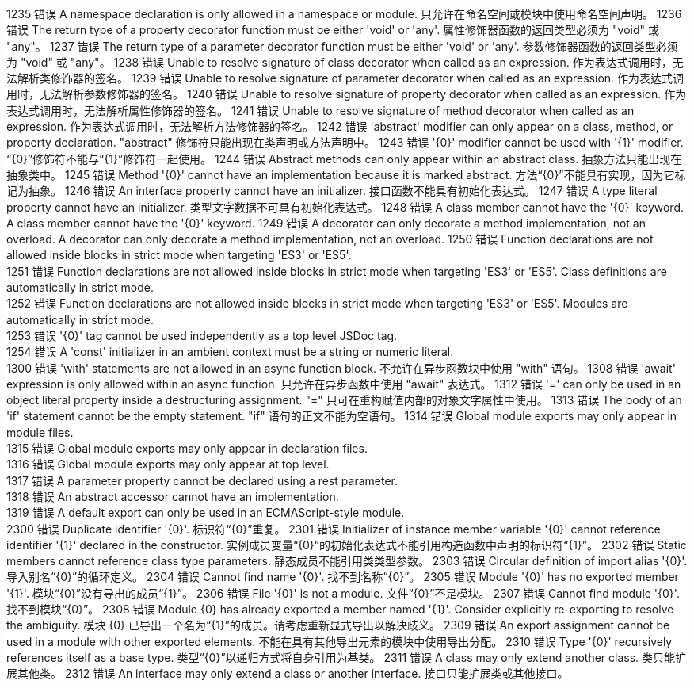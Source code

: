 1235    错误    A namespace declaration is only allowed in a namespace or module.    只允许在命名空间或模块中使用命名空间声明。
1236    错误    The return type of a property decorator function must be either 'void' or 'any'.    属性修饰器函数的返回类型必须为 "void" 或 "any"。
1237    错误    The return type of a parameter decorator function must be either 'void' or 'any'.    参数修饰器函数的返回类型必须为 "void" 或 "any"。
1238    错误    Unable to resolve signature of class decorator when called as an expression.    作为表达式调用时，无法解析类修饰器的签名。
1239    错误    Unable to resolve signature of parameter decorator when called as an expression.    作为表达式调用时，无法解析参数修饰器的签名。
1240    错误    Unable to resolve signature of property decorator when called as an expression.    作为表达式调用时，无法解析属性修饰器的签名。
1241    错误    Unable to resolve signature of method decorator when called as an expression.    作为表达式调用时，无法解析方法修饰器的签名。
1242    错误    'abstract' modifier can only appear on a class, method, or property declaration.    "abstract" 修饰符只能出现在类声明或方法声明中。
1243    错误    '{0}' modifier cannot be used with '{1}' modifier.    “{0}”修饰符不能与“{1}”修饰符一起使用。
1244    错误    Abstract methods can only appear within an abstract class.    抽象方法只能出现在抽象类中。
1245    错误    Method '{0}' cannot have an implementation because it is marked abstract.    方法“{0}”不能具有实现，因为它标记为抽象。
1246    错误    An interface property cannot have an initializer.    接口函数不能具有初始化表达式。
1247    错误    A type literal property cannot have an initializer.    类型文字数据不可具有初始化表达式。
1248    错误    A class member cannot have the '{0}' keyword.    A class member cannot have the '{0}' keyword.
1249    错误    A decorator can only decorate a method implementation, not an overload.    A decorator can only decorate a method implementation, not an overload.
1250    错误    Function declarations are not allowed inside blocks in strict mode when targeting 'ES3' or 'ES5'.     
1251    错误    Function declarations are not allowed inside blocks in strict mode when targeting 'ES3' or 'ES5'. Class definitions are automatically in strict mode.     
1252    错误    Function declarations are not allowed inside blocks in strict mode when targeting 'ES3' or 'ES5'. Modules are automatically in strict mode.     
1253    错误    '{0}' tag cannot be used independently as a top level JSDoc tag.     
1254    错误    A 'const' initializer in an ambient context must be a string or numeric literal.     
1300    错误    'with' statements are not allowed in an async function block.    不允许在异步函数块中使用 "with" 语句。
1308    错误    'await' expression is only allowed within an async function.    只允许在异步函数中使用 "await" 表达式。
1312    错误    '=' can only be used in an object literal property inside a destructuring assignment.    "=" 只可在重构赋值内部的对象文字属性中使用。
1313    错误    The body of an 'if' statement cannot be the empty statement.    "if" 语句的正文不能为空语句。
1314    错误    Global module exports may only appear in module files.     
1315    错误    Global module exports may only appear in declaration files.     
1316    错误    Global module exports may only appear at top level.     
1317    错误    A parameter property cannot be declared using a rest parameter.     
1318    错误    An abstract accessor cannot have an implementation.     
1319    错误    A default export can only be used in an ECMAScript-style module.     
2300    错误    Duplicate identifier '{0}'.    标识符“{0}”重复。
2301    错误    Initializer of instance member variable '{0}' cannot reference identifier '{1}' declared in the constructor.    实例成员变量“{0}”的初始化表达式不能引用构造函数中声明的标识符“{1}”。
2302    错误    Static members cannot reference class type parameters.    静态成员不能引用类类型参数。
2303    错误    Circular definition of import alias '{0}'.    导入别名“{0}”的循环定义。
2304    错误    Cannot find name '{0}'.    找不到名称“{0}”。
2305    错误    Module '{0}' has no exported member '{1}'.    模块“{0}”没有导出的成员“{1}”。
2306    错误    File '{0}' is not a module.    文件“{0}”不是模块。
2307    错误    Cannot find module '{0}'.    找不到模块“{0}”。
2308    错误    Module {0} has already exported a member named '{1}'. Consider explicitly re-exporting to resolve the ambiguity.    模块 {0} 已导出一个名为“{1}”的成员。请考虑重新显式导出以解决歧义。
2309    错误    An export assignment cannot be used in a module with other exported elements.    不能在具有其他导出元素的模块中使用导出分配。
2310    错误    Type '{0}' recursively references itself as a base type.    类型“{0}”以递归方式将自身引用为基类。
2311    错误    A class may only extend another class.    类只能扩展其他类。
2312    错误    An interface may only extend a class or another interface.    接口只能扩展类或其他接口。
